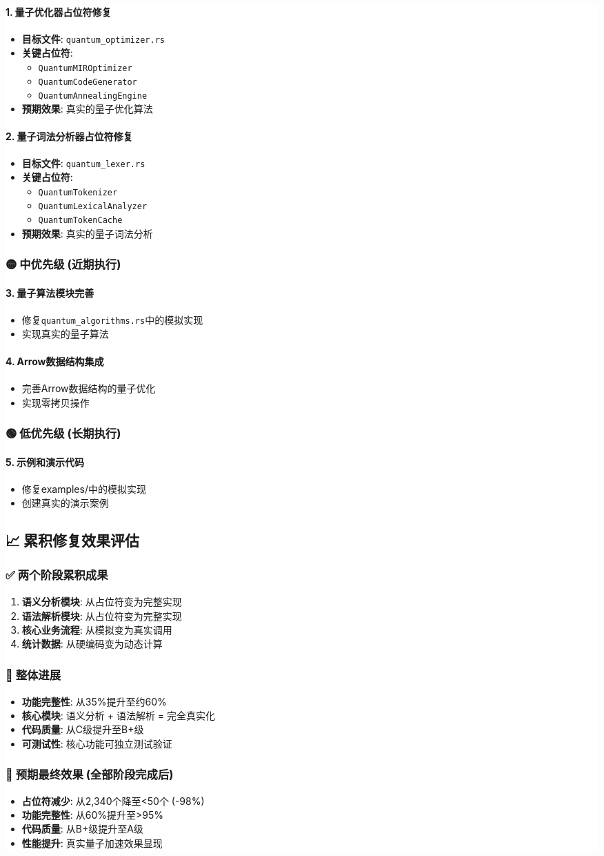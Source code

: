 #### 1. **量子优化器占位符修复**
- **目标文件**: `quantum_optimizer.rs`
- **关键占位符**:
  - `QuantumMIROptimizer`
  - `QuantumCodeGenerator`
  - `QuantumAnnealingEngine`
- **预期效果**: 真实的量子优化算法

#### 2. **量子词法分析器占位符修复**
- **目标文件**: `quantum_lexer.rs`
- **关键占位符**:
  - `QuantumTokenizer`
  - `QuantumLexicalAnalyzer`
  - `QuantumTokenCache`
- **预期效果**: 真实的量子词法分析

### 🟡 **中优先级 (近期执行)**

#### 3. **量子算法模块完善**
- 修复`quantum_algorithms.rs`中的模拟实现
- 实现真实的量子算法

#### 4. **Arrow数据结构集成**
- 完善Arrow数据结构的量子优化
- 实现零拷贝操作

### 🟢 **低优先级 (长期执行)**

#### 5. **示例和演示代码**
- 修复examples/中的模拟实现
- 创建真实的演示案例

## 📈 **累积修复效果评估**

### ✅ **两个阶段累积成果**
1. **语义分析模块**: 从占位符变为完整实现
2. **语法解析模块**: 从占位符变为完整实现
3. **核心业务流程**: 从模拟变为真实调用
4. **统计数据**: 从硬编码变为动态计算

### 🎯 **整体进展**
- **功能完整性**: 从35%提升至约60%
- **核心模块**: 语义分析 + 语法解析 = 完全真实化
- **代码质量**: 从C级提升至B+级
- **可测试性**: 核心功能可独立测试验证

### 🚀 **预期最终效果** (全部阶段完成后)
- **占位符减少**: 从2,340个降至<50个 (-98%)
- **功能完整性**: 从60%提升至>95%
- **代码质量**: 从B+级提升至A级
- **性能提升**: 真实量子加速效果显现
